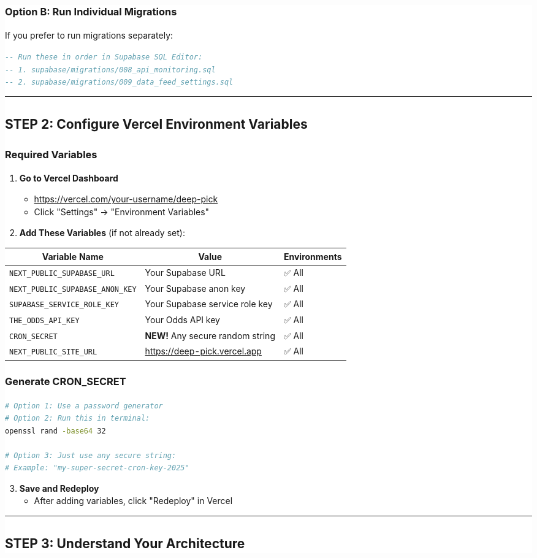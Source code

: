 ### Option B: Run Individual Migrations

If you prefer to run migrations separately:

```sql
-- Run these in order in Supabase SQL Editor:
-- 1. supabase/migrations/008_api_monitoring.sql
-- 2. supabase/migrations/009_data_feed_settings.sql
```

---

## STEP 2: Configure Vercel Environment Variables

### Required Variables

1. **Go to Vercel Dashboard**
   - https://vercel.com/your-username/deep-pick
   - Click "Settings" → "Environment Variables"

2. **Add These Variables** (if not already set):

| Variable Name | Value | Environments |
|--------------|-------|--------------|
| `NEXT_PUBLIC_SUPABASE_URL` | Your Supabase URL | ✅ All |
| `NEXT_PUBLIC_SUPABASE_ANON_KEY` | Your Supabase anon key | ✅ All |
| `SUPABASE_SERVICE_ROLE_KEY` | Your Supabase service role key | ✅ All |
| `THE_ODDS_API_KEY` | Your Odds API key | ✅ All |
| `CRON_SECRET` | **NEW!** Any secure random string | ✅ All |
| `NEXT_PUBLIC_SITE_URL` | https://deep-pick.vercel.app | ✅ All |

### Generate CRON_SECRET

```bash
# Option 1: Use a password generator
# Option 2: Run this in terminal:
openssl rand -base64 32

# Option 3: Just use any secure string:
# Example: "my-super-secret-cron-key-2025"
```

3. **Save and Redeploy**
   - After adding variables, click "Redeploy" in Vercel

---

## STEP 3: Understand Your Architecture
